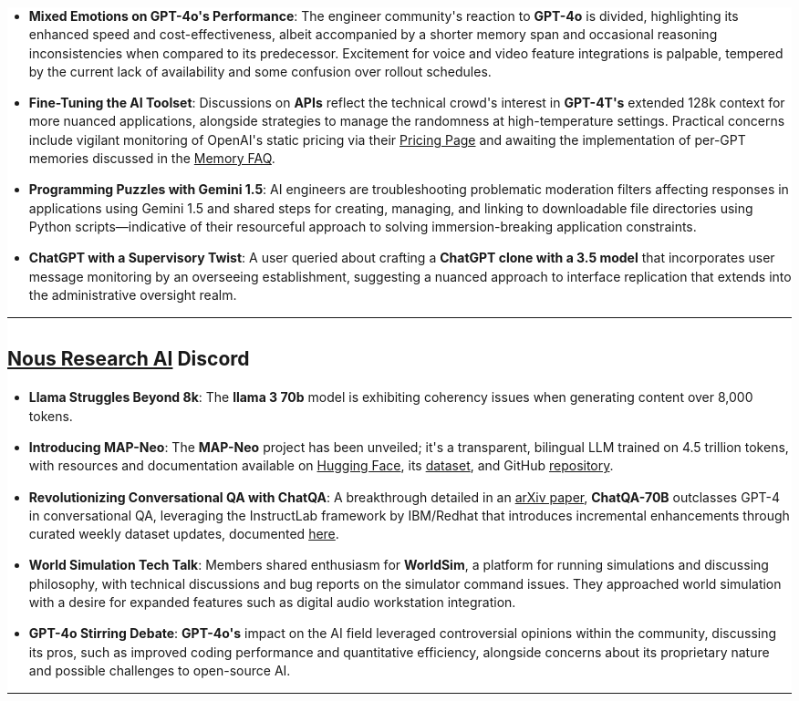 - **Mixed Emotions on GPT-4o's Performance**: The engineer community's reaction to **GPT-4o** is divided, highlighting its enhanced speed and cost-effectiveness, albeit accompanied by a shorter memory span and occasional reasoning inconsistencies when compared to its predecessor. Excitement for voice and video feature integrations is palpable, tempered by the current lack of availability and some confusion over rollout schedules.

- **Fine-Tuning the AI Toolset**: Discussions on **APIs** reflect the technical crowd's interest in **GPT-4T's** extended 128k context for more nuanced applications, alongside strategies to manage the randomness at high-temperature settings. Practical concerns include vigilant monitoring of OpenAI's static pricing via their [Pricing Page](https://openai.com/api/pricing/) and awaiting the implementation of per-GPT memories discussed in the [Memory FAQ](https://help.openai.com/en/articles/8590148-memory-faq).

- **Programming Puzzles with Gemini 1.5**: AI engineers are troubleshooting problematic moderation filters affecting responses in applications using Gemini 1.5 and shared steps for creating, managing, and linking to downloadable file directories using Python scripts—indicative of their resourceful approach to solving immersion-breaking application constraints.

- **ChatGPT with a Supervisory Twist**: A user queried about crafting a **ChatGPT clone with a 3.5 model** that incorporates user message monitoring by an overseeing establishment, suggesting a nuanced approach to interface replication that extends into the administrative oversight realm.



---



## [Nous Research AI](https://discord.com/channels/1053877538025386074) Discord

- **Llama Struggles Beyond 8k**: The **llama 3 70b** model is exhibiting coherency issues when generating content over 8,000 tokens.
  
- **Introducing MAP-Neo**: The **MAP-Neo** project has been unveiled; it's a transparent, bilingual LLM trained on 4.5 trillion tokens, with resources and documentation available on [Hugging Face](http://huggingface.co/collections/m-a-p/neo-models-66395a5c9662bb58d5d70f04), its [dataset](https://huggingface.co/datasets/m-a-p/Matrix), and GitHub [repository](https://github.com/multimodal-art-projection/MAP-NEO).

- **Revolutionizing Conversational QA with ChatQA**: A breakthrough detailed in an [arXiv paper](https://arxiv.org/abs/2401.10225), **ChatQA-70B** outclasses GPT-4 in conversational QA, leveraging the InstructLab framework by IBM/Redhat that introduces incremental enhancements through curated weekly dataset updates, documented [here](https://github.com/instructlab).

- **World Simulation Tech Talk**: Members shared enthusiasm for **WorldSim**, a platform for running simulations and discussing philosophy, with technical discussions and bug reports on the simulator command issues. They approached world simulation with a desire for expanded features such as digital audio workstation integration.

- **GPT-4o Stirring Debate**: **GPT-4o's** impact on the AI field leveraged controversial opinions within the community, discussing its pros, such as improved coding performance and quantitative efficiency, alongside concerns about its proprietary nature and possible challenges to open-source AI.



---
